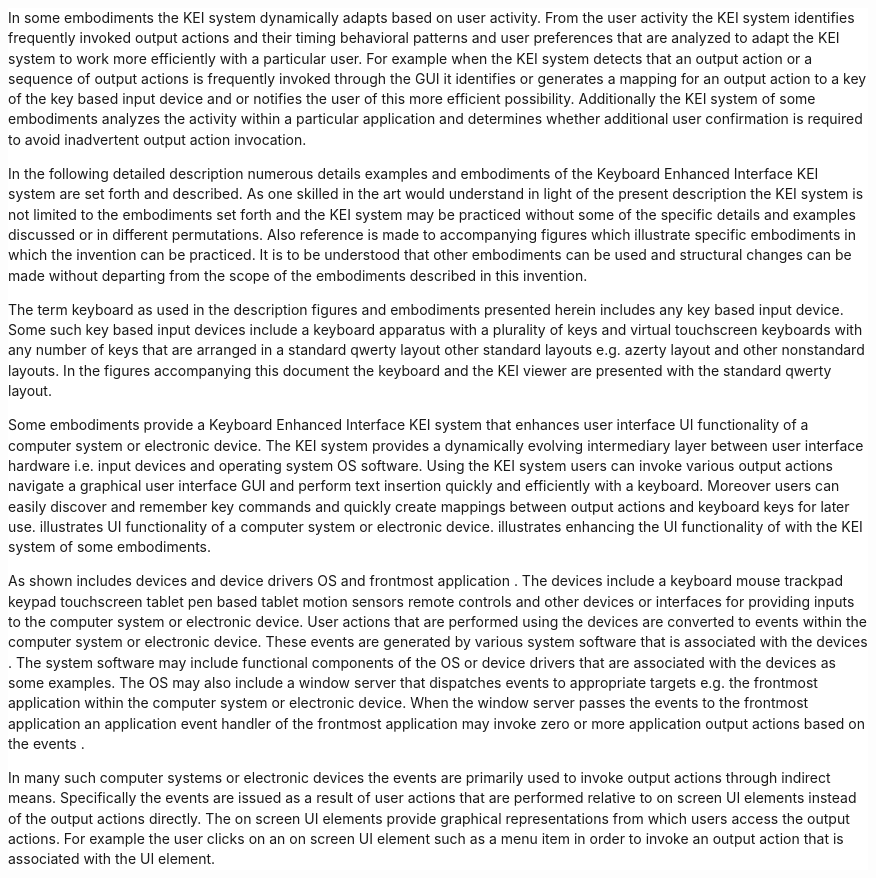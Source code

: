 In some embodiments the KEI system dynamically adapts based on user activity. From the user activity the KEI system identifies frequently invoked output actions and their timing behavioral patterns and user preferences that are analyzed to adapt the KEI system to work more efficiently with a particular user. For example when the KEI system detects that an output action or a sequence of output actions is frequently invoked through the GUI it identifies or generates a mapping for an output action to a key of the key based input device and or notifies the user of this more efficient possibility. Additionally the KEI system of some embodiments analyzes the activity within a particular application and determines whether additional user confirmation is required to avoid inadvertent output action invocation.

In the following detailed description numerous details examples and embodiments of the Keyboard Enhanced Interface KEI system are set forth and described. As one skilled in the art would understand in light of the present description the KEI system is not limited to the embodiments set forth and the KEI system may be practiced without some of the specific details and examples discussed or in different permutations. Also reference is made to accompanying figures which illustrate specific embodiments in which the invention can be practiced. It is to be understood that other embodiments can be used and structural changes can be made without departing from the scope of the embodiments described in this invention.

The term keyboard as used in the description figures and embodiments presented herein includes any key based input device. Some such key based input devices include a keyboard apparatus with a plurality of keys and virtual touchscreen keyboards with any number of keys that are arranged in a standard qwerty layout other standard layouts e.g. azerty layout and other nonstandard layouts. In the figures accompanying this document the keyboard and the KEI viewer are presented with the standard qwerty layout.

Some embodiments provide a Keyboard Enhanced Interface KEI system that enhances user interface UI functionality of a computer system or electronic device. The KEI system provides a dynamically evolving intermediary layer between user interface hardware i.e. input devices and operating system OS software. Using the KEI system users can invoke various output actions navigate a graphical user interface GUI and perform text insertion quickly and efficiently with a keyboard. Moreover users can easily discover and remember key commands and quickly create mappings between output actions and keyboard keys for later use. illustrates UI functionality of a computer system or electronic device. illustrates enhancing the UI functionality of with the KEI system of some embodiments.

As shown includes devices and device drivers OS and frontmost application . The devices include a keyboard mouse trackpad keypad touchscreen tablet pen based tablet motion sensors remote controls and other devices or interfaces for providing inputs to the computer system or electronic device. User actions that are performed using the devices are converted to events within the computer system or electronic device. These events are generated by various system software that is associated with the devices . The system software may include functional components of the OS or device drivers that are associated with the devices as some examples. The OS may also include a window server that dispatches events to appropriate targets e.g. the frontmost application within the computer system or electronic device. When the window server passes the events to the frontmost application an application event handler of the frontmost application may invoke zero or more application output actions based on the events .

In many such computer systems or electronic devices the events are primarily used to invoke output actions through indirect means. Specifically the events are issued as a result of user actions that are performed relative to on screen UI elements instead of the output actions directly. The on screen UI elements provide graphical representations from which users access the output actions. For example the user clicks on an on screen UI element such as a menu item in order to invoke an output action that is associated with the UI element.

